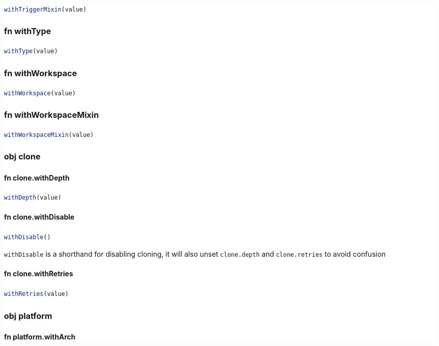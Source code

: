 ```ts
withTriggerMixin(value)
```



### fn withType

```ts
withType(value)
```



### fn withWorkspace

```ts
withWorkspace(value)
```



### fn withWorkspaceMixin

```ts
withWorkspaceMixin(value)
```



### obj clone


#### fn clone.withDepth

```ts
withDepth(value)
```



#### fn clone.withDisable

```ts
withDisable()
```

`withDisable` is a shorthand for disabling cloning, it will also unset
`clone.depth` and `clone.retries` to avoid confusion


#### fn clone.withRetries

```ts
withRetries(value)
```



### obj platform


#### fn platform.withArch
